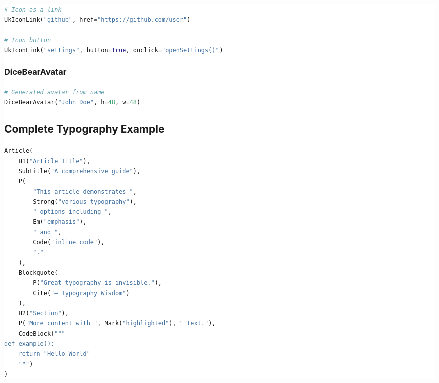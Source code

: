 ```python
# Icon as a link
UkIconLink("github", href="https://github.com/user")

# Icon button
UkIconLink("settings", button=True, onclick="openSettings()")
```

### DiceBearAvatar

```python
# Generated avatar from name
DiceBearAvatar("John Doe", h=48, w=48)
```

## Complete Typography Example

```python
Article(
    H1("Article Title"),
    Subtitle("A comprehensive guide"),
    P(
        "This article demonstrates ",
        Strong("various typography"),
        " options including ",
        Em("emphasis"),
        " and ",
        Code("inline code"),
        "."
    ),
    Blockquote(
        P("Great typography is invisible."),
        Cite("— Typography Wisdom")
    ),
    H2("Section"),
    P("More content with ", Mark("highlighted"), " text."),
    CodeBlock("""
def example():
    return "Hello World"
    """)
)
```
